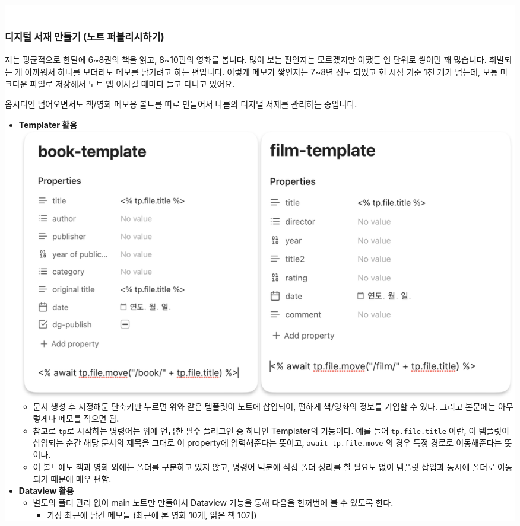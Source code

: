 <br>

### 디지털 서재 만들기 (노트 퍼블리시하기)

저는 평균적으로 한달에 6~8권의 책을 읽고, 8~10편의 영화를 봅니다. 많이 보는 편인지는 모르겠지만 어쨌든 연 단위로 쌓이면 꽤 많습니다. 휘발되는 게 아까워서 하나를 보더라도 메모를 남기려고 하는 편입니다. 이렇게 메모가 쌓인지는 7~8년 정도 되었고 현 시점 기준 1천 개가 넘는데, 보통 마크다운 파일로 저장해서 노트 앱 이사갈 때마다 들고 다니고 있어요.

옵시디언 넘어오면서도 책/영화 메모용 볼트를 따로 만들어서 나름의 디지털 서재를 관리하는 중입니다. 

- **Templater 활용**
		![](/assets/img/obsidian-setting-library-template.png)
	- 문서 생성 후 지정해둔 단축키만 누르면 위와 같은 템플릿이 노트에 삽입되어, 편하게 책/영화의 정보를 기입할 수 있다. 그리고 본문에는 아무렇게나 메모를 적으면 됨.
	- 참고로 `tp`로 시작하는 명령어는 위에 언급한 필수 플러그인 중 하나인 Templater의 기능이다. 예를 들어 `tp.file.title` 이란, 이 템플릿이 삽입되는 순간 해당 문서의 제목을 그대로 이 property에 입력해준다는 뜻이고, `await tp.file.move` 의 경우 특정 경로로 이동해준다는 뜻이다.
	- 이 볼트에도 책과 영화 외에는 폴더를 구분하고 있지 않고, 명령어 덕분에 직접 폴더 정리를 할 필요도 없이 템플릿 삽입과 동시에 폴더로 이동되기 때문에 매우 편함.
- **Dataview 활용**
	- 별도의 폴더 관리 없이 main 노트만 만들어서 Dataview 기능을 통해 다음을 한꺼번에 볼 수 있도록 한다.
		- 가장 최근에 남긴 메모들 (최근에 본 영화 10개, 읽은 책 10개)
			